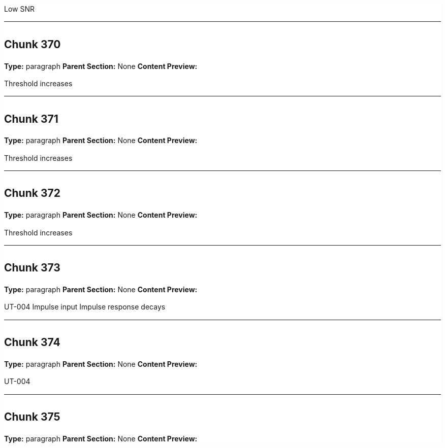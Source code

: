 Low SNR

---

## Chunk 370
**Type:** paragraph
**Parent Section:** None
**Content Preview:**

Threshold increases

---

## Chunk 371
**Type:** paragraph
**Parent Section:** None
**Content Preview:**

Threshold increases

---

## Chunk 372
**Type:** paragraph
**Parent Section:** None
**Content Preview:**

Threshold increases

---

## Chunk 373
**Type:** paragraph
**Parent Section:** None
**Content Preview:**

UT-004  Impulse input  Impulse response decays

---

## Chunk 374
**Type:** paragraph
**Parent Section:** None
**Content Preview:**

UT-004

---

## Chunk 375
**Type:** paragraph
**Parent Section:** None
**Content Preview:**
